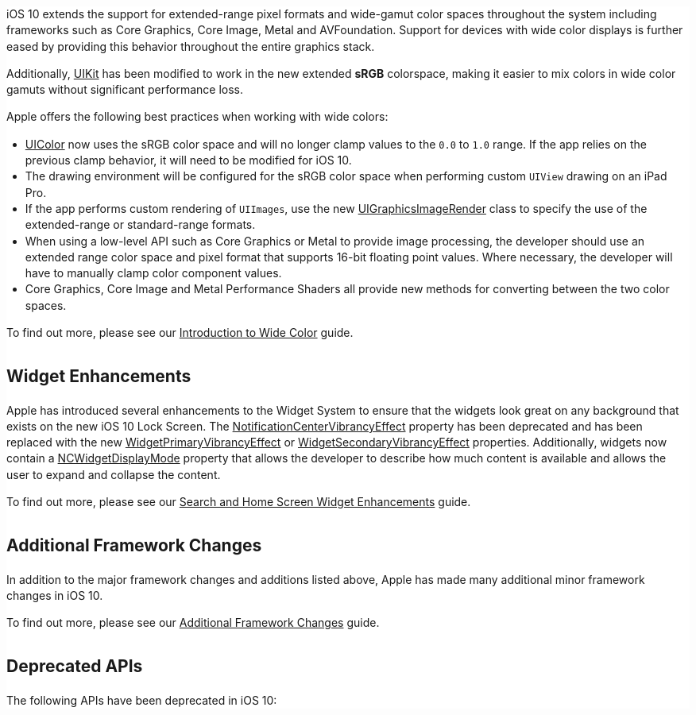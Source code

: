 iOS 10 extends the support for extended-range pixel formats and wide-gamut color spaces throughout the system including frameworks such as Core Graphics, Core Image, Metal and AVFoundation. Support for devices with wide color displays is further eased by providing this behavior throughout the entire graphics stack.

Additionally, [UIKit](xref:UIKit) has been modified to work in the new extended **sRGB** colorspace, making it easier to mix colors in wide color gamuts without significant performance loss.

Apple offers the following best practices when working with wide colors:

- [UIColor](xref:UIKit.UIColor) now uses the sRGB color space and will no longer clamp values to the `0.0` to `1.0` range. If the app relies on the previous clamp behavior, it will need to be modified for iOS 10.
- The drawing environment will be configured for the sRGB color space when performing custom `UIView` drawing on an iPad Pro.
- If the app performs custom rendering of `UIImages`, use the new [UIGraphicsImageRender](https://developer.apple.com/reference/uikit/uigraphicsimagerenderer) class to specify the use of the extended-range or standard-range formats.
- When using a low-level API such as Core Graphics or Metal to provide image processing, the developer should use an extended range color space and pixel format that supports 16-bit floating point values. Where necessary, the developer will have to manually clamp color component values.
- Core Graphics, Core Image and Metal Performance Shaders all provide new methods for converting between the two color spaces.

To find out more, please see our [Introduction to Wide Color](~/ios/platform/wide-color.md) guide.

## Widget Enhancements

Apple has introduced several enhancements to the Widget System to ensure that the widgets look great on any background that exists on the new iOS 10 Lock Screen. The [NotificationCenterVibrancyEffect](https://developer.apple.com/reference/uikit/uivibrancyeffect/1613917-notificationcentervibrancyeffect) property has been deprecated and has been replaced with the new [WidgetPrimaryVibrancyEffect](https://developer.apple.com/reference/uikit/uivibrancyeffect/1771278-widgetprimaryvibrancyeffect) or [WidgetSecondaryVibrancyEffect](https://developer.apple.com/reference/uikit/uivibrancyeffect/1771277-widgetsecondaryvibrancyeffect) properties. Additionally, widgets now contain a [NCWidgetDisplayMode](https://developer.apple.com/reference/notificationcenter/ncwidgetdisplaymode) property that allows the developer to describe how much content is available and allows the user to expand and collapse the content.

To find out more, please see our [Search and Home Screen Widget Enhancements](~/ios/platform/search/widgets.md) guide.

## Additional Framework Changes

In addition to the major framework changes and additions listed above, Apple has made many additional minor framework changes in iOS 10.

To find out more, please see our [Additional Framework Changes](~/ios/platform/introduction-to-ios10/additional-framework-changes.md) guide.

## Deprecated APIs

The following APIs have been deprecated in iOS 10:
